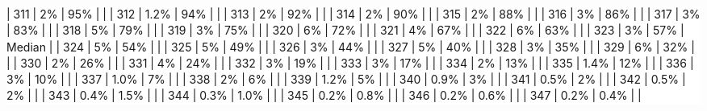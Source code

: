 | 311 | 2% | 95% |  |
| 312 | 1.2% | 94% |  |
| 313 | 2% | 92% |  |
| 314 | 2% | 90% |  |
| 315 | 2% | 88% |  |
| 316 | 3% | 86% |  |
| 317 | 3% | 83% |  |
| 318 | 5% | 79% |  |
| 319 | 3% | 75% |  |
| 320 | 6% | 72% |  |
| 321 | 4% | 67% |  |
| 322 | 6% | 63% |  |
| 323 | 3% | 57% | Median |
| 324 | 5% | 54% |  |
| 325 | 5% | 49% |  |
| 326 | 3% | 44% |  |
| 327 | 5% | 40% |  |
| 328 | 3% | 35% |  |
| 329 | 6% | 32% |  |
| 330 | 2% | 26% |  |
| 331 | 4% | 24% |  |
| 332 | 3% | 19% |  |
| 333 | 3% | 17% |  |
| 334 | 2% | 13% |  |
| 335 | 1.4% | 12% |  |
| 336 | 3% | 10% |  |
| 337 | 1.0% | 7% |  |
| 338 | 2% | 6% |  |
| 339 | 1.2% | 5% |  |
| 340 | 0.9% | 3% |  |
| 341 | 0.5% | 2% |  |
| 342 | 0.5% | 2% |  |
| 343 | 0.4% | 1.5% |  |
| 344 | 0.3% | 1.0% |  |
| 345 | 0.2% | 0.8% |  |
| 346 | 0.2% | 0.6% |  |
| 347 | 0.2% | 0.4% |  |